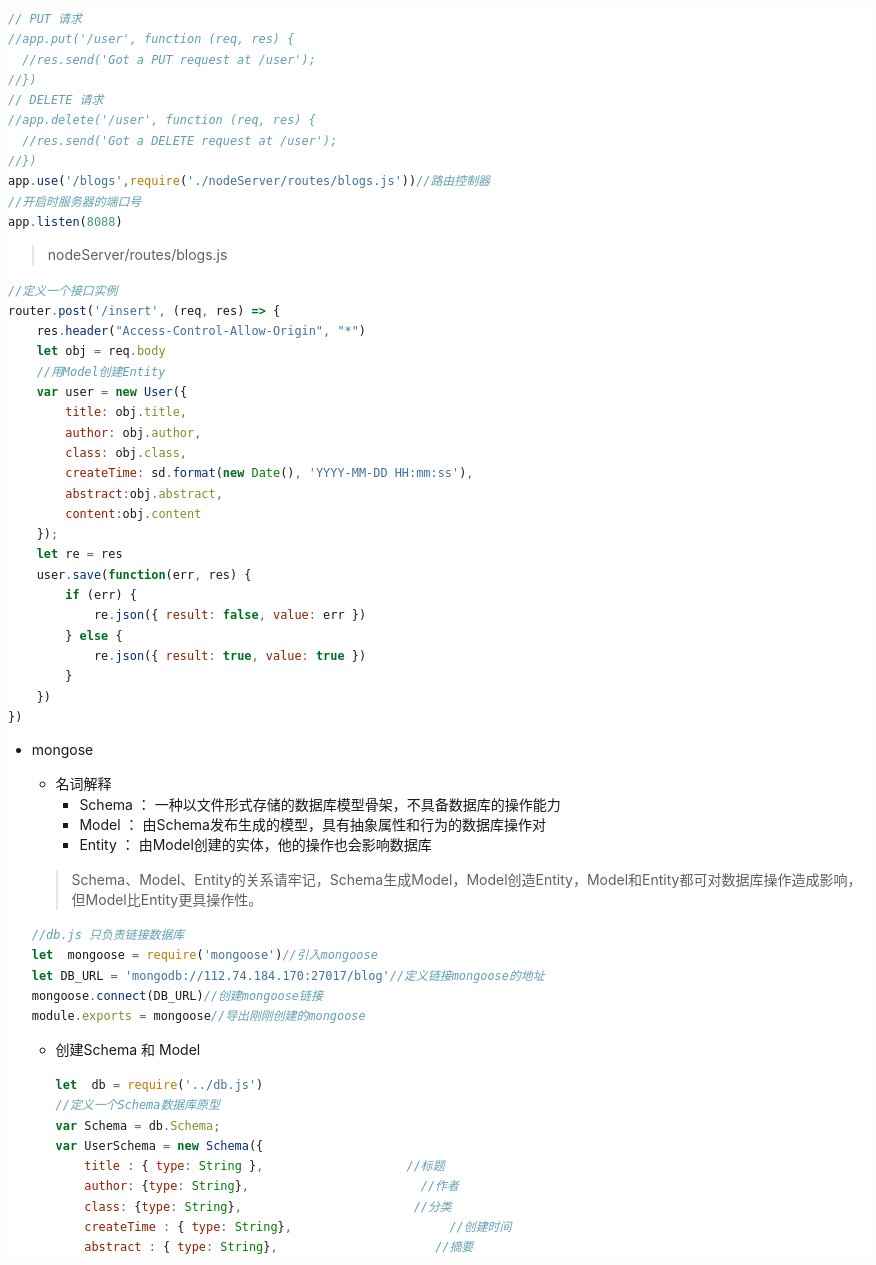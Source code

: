   ```javascript
  // PUT 请求
  //app.put('/user', function (req, res) {
    //res.send('Got a PUT request at /user');
  //})
  // DELETE 请求
  //app.delete('/user', function (req, res) {
    //res.send('Got a DELETE request at /user');
  //})
  app.use('/blogs',require('./nodeServer/routes/blogs.js'))//路由控制器
  //开启时服务器的端口号
  app.listen(8088)
  ```
  > nodeServer/routes/blogs.js

  ```javascript
  //定义一个接口实例
  router.post('/insert', (req, res) => {
      res.header("Access-Control-Allow-Origin", "*")
      let obj = req.body
      //用Model创建Entity
      var user = new User({
          title: obj.title,
          author: obj.author,
          class: obj.class,
          createTime: sd.format(new Date(), 'YYYY-MM-DD HH:mm:ss'),
          abstract:obj.abstract,
          content:obj.content
      });
      let re = res
      user.save(function(err, res) {
          if (err) {
              re.json({ result: false, value: err })
          } else {
              re.json({ result: true, value: true })
          }
      })
  })
  ```
  * mongose
    * 名词解释
      * Schema  ：  一种以文件形式存储的数据库模型骨架，不具备数据库的操作能力
      * Model   ：  由Schema发布生成的模型，具有抽象属性和行为的数据库操作对
      * Entity  ：  由Model创建的实体，他的操作也会影响数据库
    > Schema、Model、Entity的关系请牢记，Schema生成Model，Model创造Entity，Model和Entity都可对数据库操作造成影响，但Model比Entity更具操作性。

      ```javascript
      //db.js 只负责链接数据库
      let  mongoose = require('mongoose')//引入mongoose
      let DB_URL = 'mongodb://112.74.184.170:27017/blog'//定义链接mongoose的地址
      mongoose.connect(DB_URL)//创建mongoose链接
      module.exports = mongoose//导出刚刚创建的mongoose
      ```
    * 创建Schema 和 Model
      ```javascript
      let  db = require('../db.js')
      //定义一个Schema数据库原型
      var Schema = db.Schema;
      var UserSchema = new Schema({          
          title : { type: String },                    //标题
          author: {type: String},                        //作者
          class: {type: String},                        //分类
          createTime : { type: String},                      //创建时间
          abstract : { type: String},                      //摘要